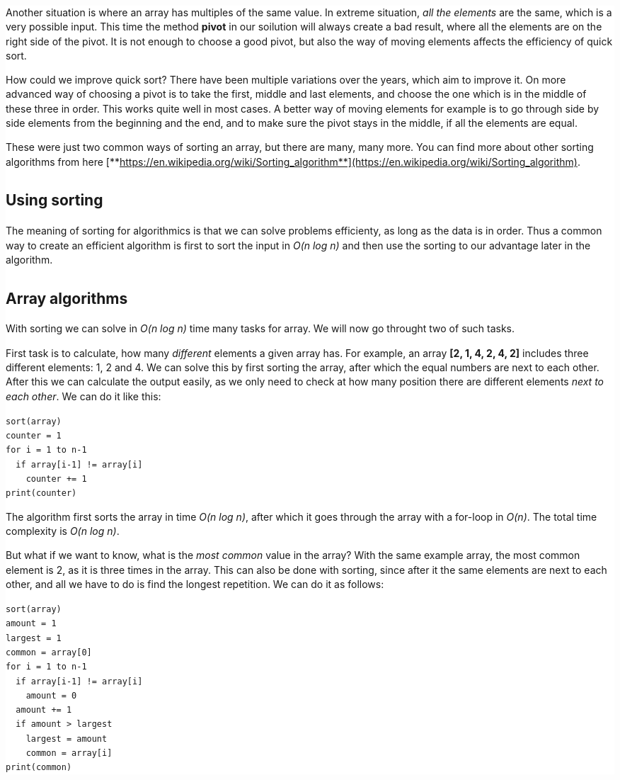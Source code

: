 
Another situation is where an array has multiples of the same value. In extreme situation, *all the elements* are the same, which is a very possible input. This time the method **pivot** in our soilution will always create a bad result, where all the elements are on the right side of the pivot. It is not enough to choose a good pivot, but also the way of moving elements affects the efficiency of quick sort.

How could we improve quick sort? There have been multiple variations over the years, which aim to improve it. On more advanced way of choosing a pivot is to take the first, middle and last elements, and choose the one which is in the middle of these three in order. This works quite well in most cases. A better way of moving elements for example is to go through side by side elements from the beginning and the end, and to make sure the pivot stays in the middle, if all the elements are equal.

These were just two common ways of sorting an array, but there are many, many more. You can find more about other sorting algorithms from here [**https://en.wikipedia.org/wiki/Sorting_algorithm**](https://en.wikipedia.org/wiki/Sorting_algorithm).

## Using sorting

The meaning of sorting for algorithmics is that we can solve problems efficienty, as long as the data is in order. Thus a common way to create an efficient algorithm is first to sort the input in *O(n log n)* and then use the sorting to our advantage later in the algorithm.

## Array algorithms

With sorting we can solve in *O(n log n)* time many tasks for array. We will now go throught two of such tasks.

First task is to calculate, how many *different* elements a given array has. For example, an array **\[2, 1, 4, 2, 4, 2\]** includes three different elements: 1, 2 and 4. We can solve this by first sorting the array, after which the equal numbers are next to each other. After this we can calculate the output easily, as we only need to check at how many position there are different elements *next to each other*. We can do it like this:


```console
sort(array)
counter = 1
for i = 1 to n-1
  if array[i-1] != array[i]
    counter += 1
print(counter)
```

The algorithm first sorts the array in time *O(n log n)*, after which it goes through the array with a for-loop in *O(n)*. The total time complexity is *O(n log n)*.

But what if we want to know, what is the *most common* value in the array? With the same example array, the most common element is 2, as it is three times in the array. This can also be done with sorting, since after it the same elements are next to each other, and all we have to do is find the longest repetition. We can do it as follows:

```console
sort(array)
amount = 1
largest = 1
common = array[0]
for i = 1 to n-1
  if array[i-1] != array[i]
    amount = 0
  amount += 1
  if amount > largest
    largest = amount
    common = array[i]
print(common)
```
